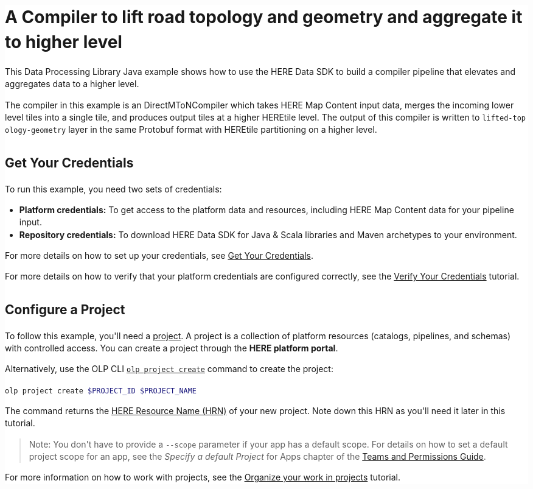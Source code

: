 # A Compiler to lift road topology and geometry and aggregate it to higher level

This Data Processing Library Java example shows how to use the
HERE Data SDK to build a compiler pipeline that elevates and aggregates data to a higher level.

The compiler in this example is an DirectMToNCompiler which
takes HERE Map Content input data, merges the incoming lower level tiles into a single tile,
and produces output tiles at a higher HEREtile level. The output of this compiler is written
to `lifted-topology-geometry` layer in the same Protobuf format with HEREtile partitioning
on a higher level.

## Get Your Credentials

To run this example, you need two sets of credentials:

* **Platform credentials:** To get access to the platform data and resources, including HERE Map Content data for your pipeline input. 
* **Repository credentials:** To download HERE Data SDK for Java & Scala libraries and Maven archetypes to your environment.

For more details on how to set up your credentials, see [Get Your Credentials](https://developer.here.com/documentation/java-scala-dev/dev_guide/topics/get-credentials.html).

For more details on how to verify that your platform credentials are configured correctly, see the [Verify Your Credentials](https://developer.here.com/documentation/java-scala-dev/dev_guide/verify-credentials/index.html) tutorial.

## Configure a Project

To follow this example, you'll need a [project](https://developer.here.com/documentation/access-control/user_guide/topics/manage-projects.html). A project is a collection of platform resources
 (catalogs, pipelines, and schemas) with controlled access. You can create a project through the
 **HERE platform portal**.
 
Alternatively, use the OLP CLI [`olp project create`](https://developer.here.com/documentation/open-location-platform-cli/user_guide/topics/project/project-commands.html#create-project) command to create the project:

```bash
olp project create $PROJECT_ID $PROJECT_NAME
```

The command returns the [HERE Resource Name (HRN)](https://developer.here.com/documentation/data-user-guide/user_guide/shared_content/topics/olp/concepts/hrn.html) of your new project. Note down this HRN as you'll need it later in this tutorial.

> Note:
> You don't have to provide a `--scope` parameter if your app has a default scope.
> For details on how to set a default project scope for an app, see the _Specify a
> default Project_ for Apps chapter of the [Teams and Permissions Guide](https://developer.here.com/documentation/access-control/user_guide/topics/manage-projects.html).

For more information on how to work with projects, see the [Organize your work in projects](https://developer.here.com/documentation/java-scala-dev/dev_guide/organize-work-in-projects/index.html) tutorial.
